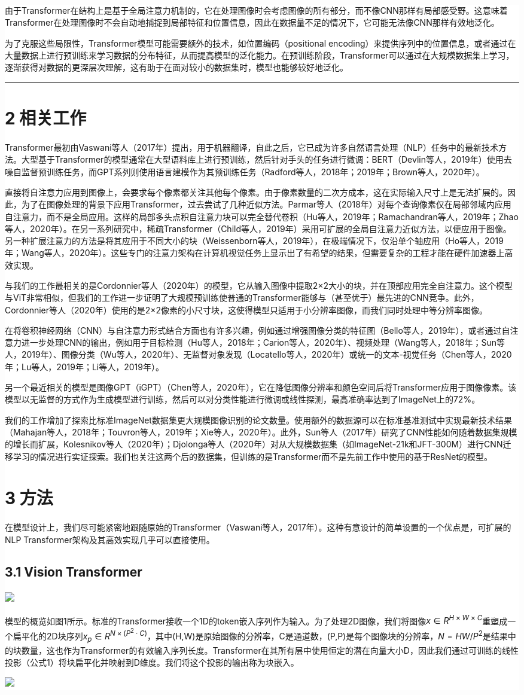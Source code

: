 由于Transformer在结构上是基于全局注意力机制的，它在处理图像时会考虑图像的所有部分，而不像CNN那样有局部感受野。这意味着Transformer在处理图像时不会自动地捕捉到局部特征和位置信息，因此在数据量不足的情况下，它可能无法像CNN那样有效地泛化。

为了克服这些局限性，Transformer模型可能需要额外的技术，如位置编码（positional encoding）来提供序列中的位置信息，或者通过在大量数据上进行预训练来学习数据的分布特征，从而提高模型的泛化能力。在预训练阶段，Transformer可以通过在大规模数据集上学习，逐渐获得对数据的更深层次理解，这有助于在面对较小的数据集时，模型也能够较好地泛化。

---


# 2 相关工作

Transformer最初由Vaswani等人（2017年）提出，用于机器翻译，自此之后，它已成为许多自然语言处理（NLP）任务中的最新技术方法。大型基于Transformer的模型通常在大型语料库上进行预训练，然后针对手头的任务进行微调：BERT（Devlin等人，2019年）使用去噪自监督预训练任务，而GPT系列则使用语言建模作为其预训练任务（Radford等人，2018年；2019年；Brown等人，2020年）。

直接将自注意力应用到图像上，会要求每个像素都关注其他每个像素。由于像素数量的二次方成本，这在实际输入尺寸上是无法扩展的。因此，为了在图像处理的背景下应用Transformer，过去尝试了几种近似方法。Parmar等人（2018年）对每个查询像素仅在局部邻域内应用自注意力，而不是全局应用。这样的局部多头点积自注意力块可以完全替代卷积（Hu等人，2019年；Ramachandran等人，2019年；Zhao等人，2020年）。在另一系列研究中，稀疏Transformer（Child等人，2019年）采用可扩展的全局自注意力近似方法，以便应用于图像。另一种扩展注意力的方法是将其应用于不同大小的块（Weissenborn等人，2019年），在极端情况下，仅沿单个轴应用（Ho等人，2019年；Wang等人，2020年）。这些专门的注意力架构在计算机视觉任务上显示出了有希望的结果，但需要复杂的工程才能在硬件加速器上高效实现。

与我们的工作最相关的是Cordonnier等人（2020年）的模型，它从输入图像中提取2×2大小的块，并在顶部应用完全自注意力。这个模型与ViT非常相似，但我们的工作进一步证明了大规模预训练使普通的Transformer能够与（甚至优于）最先进的CNN竞争。此外，Cordonnier等人（2020年）使用的是2×2像素的小尺寸块，这使得模型只适用于小分辨率图像，而我们同时处理中等分辨率图像。

在将卷积神经网络（CNN）与自注意力形式结合方面也有许多兴趣，例如通过增强图像分类的特征图（Bello等人，2019年），或者通过自注意力进一步处理CNN的输出，例如用于目标检测（Hu等人，2018年；Carion等人，2020年）、视频处理（Wang等人，2018年；Sun等人，2019年）、图像分类（Wu等人，2020年）、无监督对象发现（Locatello等人，2020年）或统一的文本-视觉任务（Chen等人，2020年；Lu等人，2019年；Li等人，2019年）。

另一个最近相关的模型是图像GPT（iGPT）（Chen等人，2020年），它在降低图像分辨率和颜色空间后将Transformer应用于图像像素。该模型以无监督的方式作为生成模型进行训练，然后可以对分类性能进行微调或线性探测，最高准确率达到了ImageNet上的72%。

我们的工作增加了探索比标准ImageNet数据集更大规模图像识别的论文数量。使用额外的数据源可以在标准基准测试中实现最新技术结果（Mahajan等人，2018年；Touvron等人，2019年；Xie等人，2020年）。此外，Sun等人（2017年）研究了CNN性能如何随着数据集规模的增长而扩展，Kolesnikov等人（2020年）；Djolonga等人（2020年）对从大规模数据集（如ImageNet-21k和JFT-300M）进行CNN迁移学习的情况进行实证探索。我们也关注这两个后的数据集，但训练的是Transformer而不是先前工作中使用的基于ResNet的模型。


# 3 方法

在模型设计上，我们尽可能紧密地跟随原始的Transformer（Vaswani等人，2017年）。这种有意设计的简单设置的一个优点是，可扩展的NLP Transformer架构及其高效实现几乎可以直接使用。



## 3.1 Vision Transformer


![](https://borninfreedom.github.io/images/2024/09/vit/vit1.png)


模型的概览如图1所示。标准的Transformer接收一个1D的token嵌入序列作为输入。为了处理2D图像，我们将图像$x ∈ R^{H×W×C}$重塑成一个扁平化的2D块序列$x_p ∈ R^{N×(P^2·C)}$，其中(H,W)是原始图像的分辨率，C是通道数，(P,P)是每个图像块的分辨率，$N = HW/P^2$是结果中的块数量，这也作为Transformer的有效输入序列长度。Transformer在其所有层中使用恒定的潜在向量大小D，因此我们通过可训练的线性投影（公式1）将块扁平化并映射到D维度。我们将这个投影的输出称为块嵌入。

![](https://borninfreedom.github.io/images/2024/09/vit/vit2.png)
